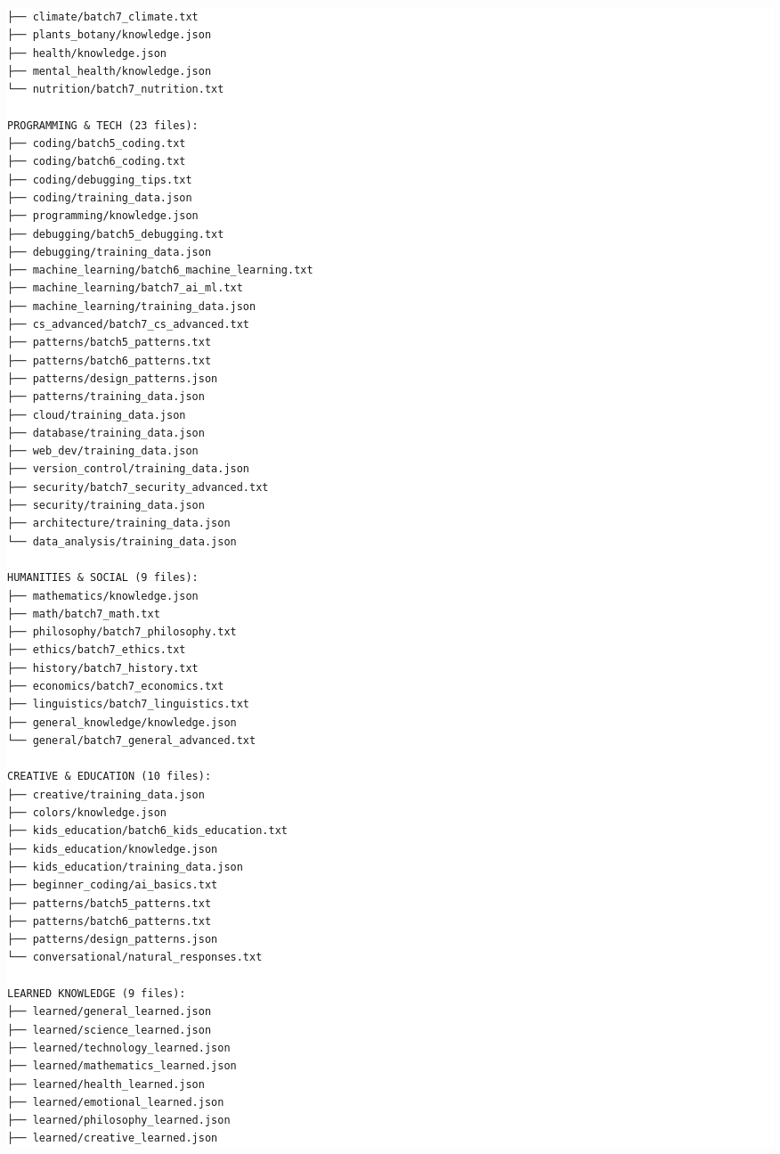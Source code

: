 ```
├── climate/batch7_climate.txt
├── plants_botany/knowledge.json
├── health/knowledge.json
├── mental_health/knowledge.json
└── nutrition/batch7_nutrition.txt

PROGRAMMING & TECH (23 files):
├── coding/batch5_coding.txt
├── coding/batch6_coding.txt
├── coding/debugging_tips.txt
├── coding/training_data.json
├── programming/knowledge.json
├── debugging/batch5_debugging.txt
├── debugging/training_data.json
├── machine_learning/batch6_machine_learning.txt
├── machine_learning/batch7_ai_ml.txt
├── machine_learning/training_data.json
├── cs_advanced/batch7_cs_advanced.txt
├── patterns/batch5_patterns.txt
├── patterns/batch6_patterns.txt
├── patterns/design_patterns.json
├── patterns/training_data.json
├── cloud/training_data.json
├── database/training_data.json
├── web_dev/training_data.json
├── version_control/training_data.json
├── security/batch7_security_advanced.txt
├── security/training_data.json
├── architecture/training_data.json
└── data_analysis/training_data.json

HUMANITIES & SOCIAL (9 files):
├── mathematics/knowledge.json
├── math/batch7_math.txt
├── philosophy/batch7_philosophy.txt
├── ethics/batch7_ethics.txt
├── history/batch7_history.txt
├── economics/batch7_economics.txt
├── linguistics/batch7_linguistics.txt
├── general_knowledge/knowledge.json
└── general/batch7_general_advanced.txt

CREATIVE & EDUCATION (10 files):
├── creative/training_data.json
├── colors/knowledge.json
├── kids_education/batch6_kids_education.txt
├── kids_education/knowledge.json
├── kids_education/training_data.json
├── beginner_coding/ai_basics.txt
├── patterns/batch5_patterns.txt
├── patterns/batch6_patterns.txt
├── patterns/design_patterns.json
└── conversational/natural_responses.txt

LEARNED KNOWLEDGE (9 files):
├── learned/general_learned.json
├── learned/science_learned.json
├── learned/technology_learned.json
├── learned/mathematics_learned.json
├── learned/health_learned.json
├── learned/emotional_learned.json
├── learned/philosophy_learned.json
├── learned/creative_learned.json
```